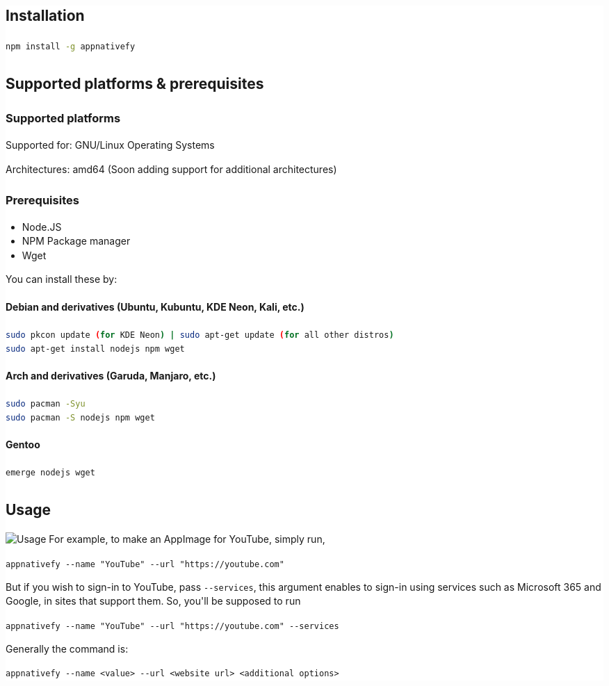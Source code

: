 

## Installation
```bash
npm install -g appnativefy
```
## Supported platforms & prerequisites
### Supported platforms
Supported for: GNU/Linux Operating Systems

Architectures: amd64
(Soon adding support for additional architectures)

### Prerequisites
* Node.JS
* NPM Package manager
* Wget

You can install these by:
#### Debian and derivatives (Ubuntu, Kubuntu, KDE Neon, Kali, etc.)
```bash
sudo pkcon update (for KDE Neon) | sudo apt-get update (for all other distros)
sudo apt-get install nodejs npm wget
```
#### Arch and derivatives (Garuda, Manjaro, etc.)
```bash
sudo pacman -Syu
sudo pacman -S nodejs npm wget
```
#### Gentoo
```bash
emerge nodejs wget
```

## Usage
![Usage](gifs/animated.gif)
For example, to make an AppImage for YouTube, simply run, 
```
appnativefy --name "YouTube" --url "https://youtube.com"
```
But if you wish to sign-in to YouTube, pass `--services`, this argument enables to sign-in using services such as Microsoft 365 and Google, in sites that support them. So, you'll be supposed to run 
```
appnativefy --name "YouTube" --url "https://youtube.com" --services
```

Generally the command is:
```
appnativefy --name <value> --url <website url> <additional options>
```
